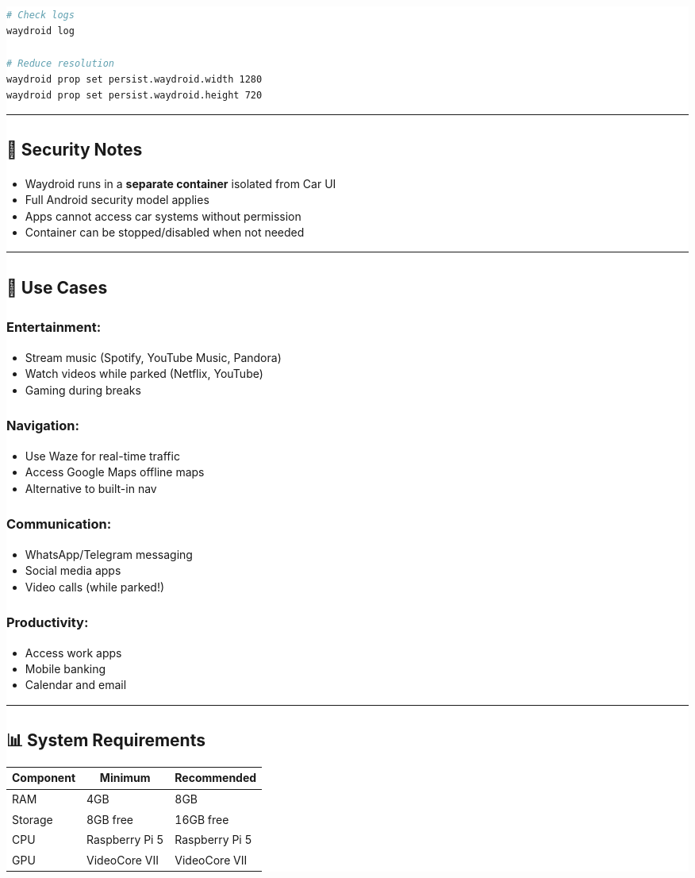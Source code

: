 ```bash
# Check logs
waydroid log

# Reduce resolution
waydroid prop set persist.waydroid.width 1280
waydroid prop set persist.waydroid.height 720
```

---

## 🔐 **Security Notes**

- Waydroid runs in a **separate container** isolated from Car UI
- Full Android security model applies
- Apps cannot access car systems without permission
- Container can be stopped/disabled when not needed

---

## 🎯 **Use Cases**

### **Entertainment:**
- Stream music (Spotify, YouTube Music, Pandora)
- Watch videos while parked (Netflix, YouTube)
- Gaming during breaks

### **Navigation:**
- Use Waze for real-time traffic
- Access Google Maps offline maps
- Alternative to built-in nav

### **Communication:**
- WhatsApp/Telegram messaging
- Social media apps
- Video calls (while parked!)

### **Productivity:**
- Access work apps
- Mobile banking
- Calendar and email

---

## 📊 **System Requirements**

| Component | Minimum | Recommended |
|-----------|---------|-------------|
| RAM | 4GB | 8GB |
| Storage | 8GB free | 16GB free |
| CPU | Raspberry Pi 5 | Raspberry Pi 5 |
| GPU | VideoCore VII | VideoCore VII |
